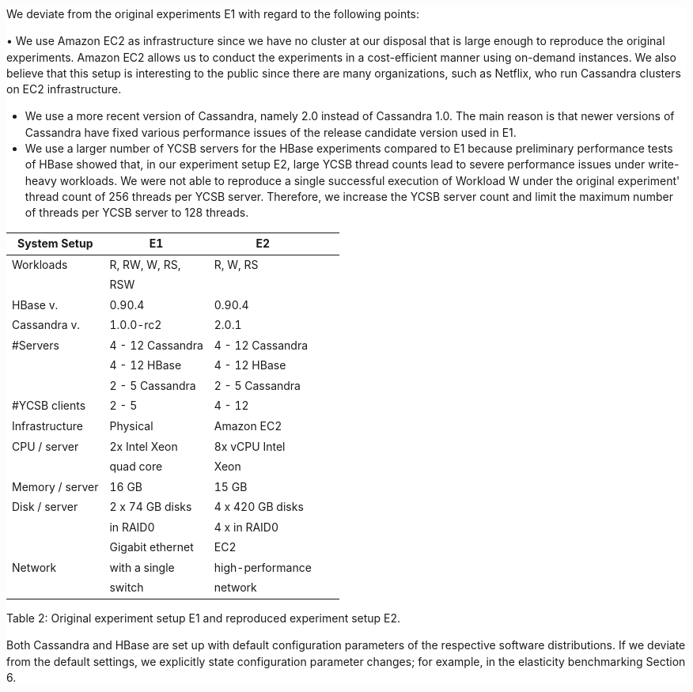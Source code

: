 We deviate from the original experiments E1 with regard to the following points:

• We use Amazon EC2 as infrastructure since we have no cluster at our disposal that is large enough to reproduce the original experiments. Amazon EC2 allows us to conduct the experiments in a cost-efficient manner using on-demand instances. We also believe that this setup is interesting to the public since there are many organizations, such as Netflix, who run Cassandra clusters on EC2 infrastructure.

- We use a more recent version of Cassandra, namely 2.0 instead of Cassandra 1.0. The main reason is that newer versions of Cassandra have fixed various performance issues of the release candidate version used in E1.
- We use a larger number of YCSB servers for the HBase experiments compared to E1 because preliminary performance tests of HBase showed that, in our experiment setup E2, large YCSB thread counts lead to severe performance issues under write-heavy workloads. We were not able to reproduce a single successful execution of Workload W under the original experiment' thread count of 256 threads per YCSB server. Therefore, we increase the YCSB server count and limit the maximum number of threads per YCSB server to 128 threads.

| System Setup    | E1               | E2               |  |  |
|-----------------|------------------|------------------|--|--|
| Workloads       | R, RW, W, RS,    | R, W, RS         |  |  |
|                 | RSW              |                  |  |  |
| HBase v.        | 0.90.4           | 0.90.4           |  |  |
| Cassandra v.    | 1.0.0-rc2        | 2.0.1            |  |  |
| #Servers        | 4 - 12 Cassandra | 4 - 12 Cassandra |  |  |
|                 | 4 - 12 HBase     | 4 - 12 HBase     |  |  |
|                 | 2 - 5 Cassandra  | 2 - 5 Cassandra  |  |  |
| #YCSB clients   | 2 - 5            | 4 - 12           |  |  |
| Infrastructure  | Physical         | Amazon EC2       |  |  |
| CPU / server    | 2x Intel Xeon    | 8x vCPU Intel    |  |  |
|                 | quad core        | Xeon             |  |  |
| Memory / server | 16 GB            | 15 GB            |  |  |
| Disk / server   | 2 x 74 GB disks  | 4 x 420 GB disks |  |  |
|                 | in RAID0         | 4 x in RAID0     |  |  |
|                 | Gigabit ethernet | EC2              |  |  |
| Network         | with a single    | high-performance |  |  |
|                 | switch           | network          |  |  |

Table 2: Original experiment setup E1 and reproduced experiment setup E2.

Both Cassandra and HBase are set up with default configuration parameters of the respective software distributions. If we deviate from the default settings, we explicitly state configuration parameter changes; for example, in the elasticity benchmarking Section 6.
